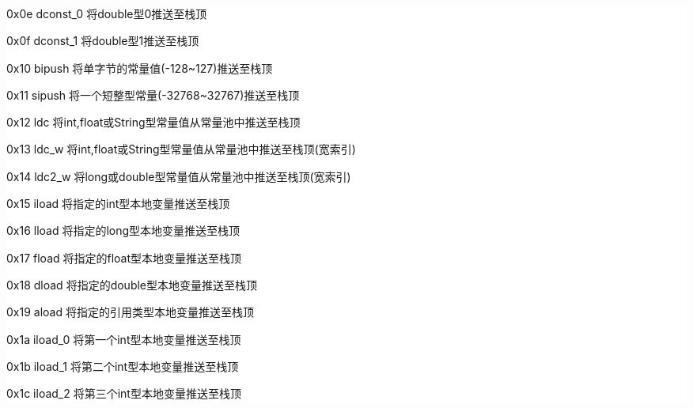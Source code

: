 0x0e
dconst_0
将double型0推送至栈顶

0x0f
dconst_1
将double型1推送至栈顶

0x10
bipush
将单字节的常量值(-128~127)推送至栈顶

0x11
sipush
将一个短整型常量(-32768~32767)推送至栈顶

0x12
ldc
将int,float或String型常量值从常量池中推送至栈顶

0x13
ldc_w
将int,float或String型常量值从常量池中推送至栈顶(宽索引)

0x14
ldc2_w
将long或double型常量值从常量池中推送至栈顶(宽索引)

0x15
iload
将指定的int型本地变量推送至栈顶

0x16
lload
将指定的long型本地变量推送至栈顶

0x17
fload
将指定的float型本地变量推送至栈顶

0x18
dload
将指定的double型本地变量推送至栈顶

0x19
aload
将指定的引用类型本地变量推送至栈顶

0x1a
iload_0
将第一个int型本地变量推送至栈顶

0x1b
iload_1
将第二个int型本地变量推送至栈顶

0x1c
iload_2
将第三个int型本地变量推送至栈顶
